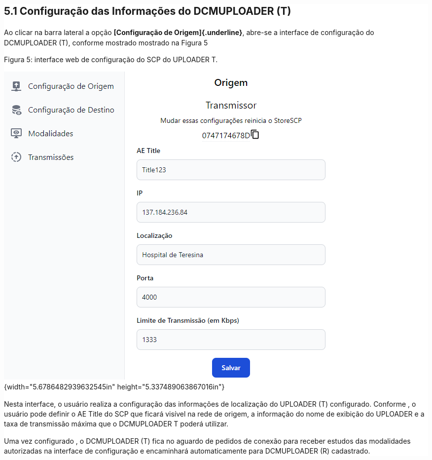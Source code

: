 ## 5.1 Configuração das Informações do DCMUPLOADER (T)

Ao clicar na barra lateral a opção **[Configuração de
Origem]{.underline}**, abre-se a interface de configuração do
DCMUPLOADER (T), conforme mostrado mostrado na Figura 5

Figura 5: interface web de configuração do SCP do UPLOADER T.

![](media/media/image8.png){width="5.6786482939632545in"
height="5.337489063867016in"}

Nesta interface, o usuário realiza a configuração das informações de
localização do UPLOADER (T) configurado. Conforme , o usuário pode
definir o AE Title do SCP que ficará visível na rede de origem, a
informação do nome de exibição do UPLOADER e a taxa de transmissão
máxima que o DCMUPLOADER T poderá utilizar.

Uma vez configurado , o DCMUPLOADER (T) fica no aguardo de pedidos de
conexão para receber estudos das modalidades autorizadas na interface de
configuração e encaminhará automaticamente para DCMUPLOADER (R)
cadastrado.

